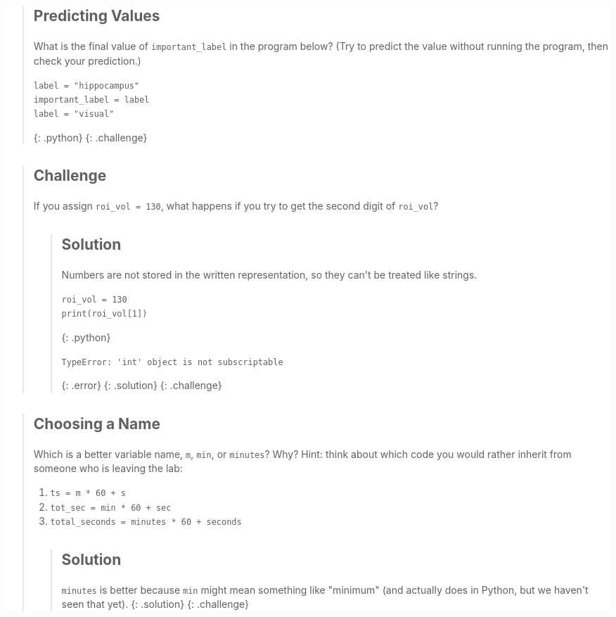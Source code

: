 > ## Predicting Values
>
> What is the final value of `important_label` in the program below?
> (Try to predict the value without running the program,
> then check your prediction.)
>
> ~~~
> label = "hippocampus"
> important_label = label
> label = "visual"
> ~~~
> {: .python}
{: .challenge}

> ## Challenge
>
> If you assign `roi_vol = 130`,
> what happens if you try to get the second digit of `roi_vol`?
>
> > ## Solution
> > Numbers are not stored in the written representation,
> > so they can't be treated like strings.
> >
> > ~~~
> > roi_vol = 130
> > print(roi_vol[1])
> > ~~~
> > {: .python}
> > ~~~
> > TypeError: 'int' object is not subscriptable
> > ~~~
> > {: .error}
> {: .solution}
{: .challenge}

> ## Choosing a Name
>
> Which is a better variable name, `m`, `min`, or `minutes`?
> Why?
> Hint: think about which code you would rather inherit
> from someone who is leaving the lab:
>
> 1. `ts = m * 60 + s`
> 2. `tot_sec = min * 60 + sec`
> 3. `total_seconds = minutes * 60 + seconds`
>
> > ## Solution
> >
> > `minutes` is better because `min` might mean something like "minimum"
> > (and actually does in Python, but we haven't seen that yet).
> {: .solution}
{: .challenge}
